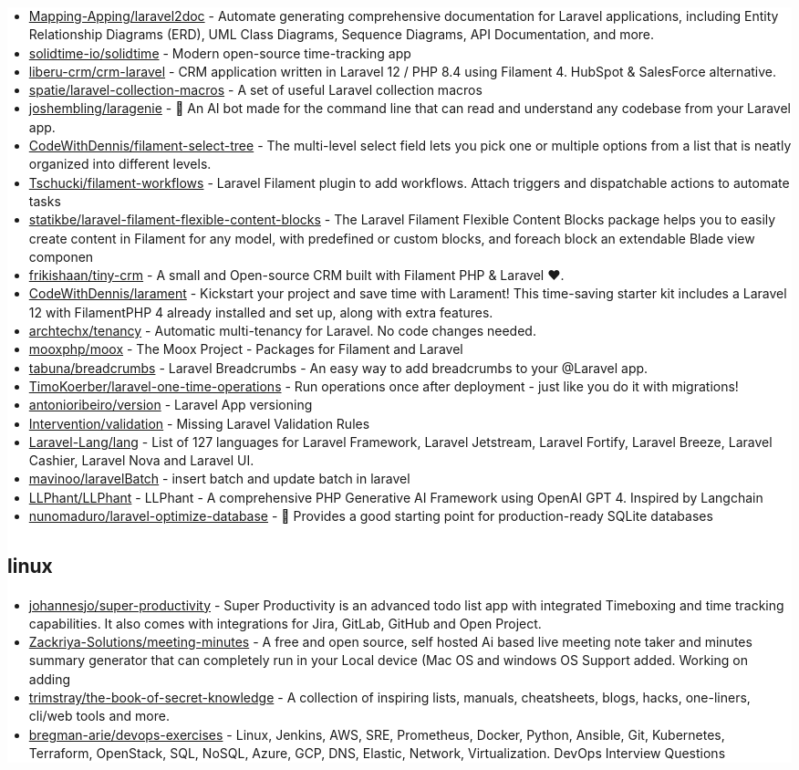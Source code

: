 - [Mapping-Apping/laravel2doc](https://github.com/Mapping-Apping/laravel2doc) - Automate generating comprehensive documentation for Laravel applications, including Entity Relationship Diagrams (ERD), UML Class Diagrams, Sequence Diagrams, API Documentation, and more.
- [solidtime-io/solidtime](https://github.com/solidtime-io/solidtime) - Modern open-source time-tracking app
- [liberu-crm/crm-laravel](https://github.com/liberu-crm/crm-laravel) - CRM application written in Laravel 12 / PHP 8.4 using Filament 4. HubSpot & SalesForce alternative.
- [spatie/laravel-collection-macros](https://github.com/spatie/laravel-collection-macros) - A set of useful Laravel collection macros
- [joshembling/laragenie](https://github.com/joshembling/laragenie) - 🤖 An AI bot made for the command line that can read and understand any codebase from your Laravel app.
- [CodeWithDennis/filament-select-tree](https://github.com/CodeWithDennis/filament-select-tree) - The multi-level select field lets you pick one or multiple options from a list that is neatly organized into different levels.
- [Tschucki/filament-workflows](https://github.com/Tschucki/filament-workflows) - Laravel Filament plugin to add workflows.  Attach triggers and dispatchable actions to automate tasks
- [statikbe/laravel-filament-flexible-content-blocks](https://github.com/statikbe/laravel-filament-flexible-content-blocks) - The Laravel Filament Flexible Content Blocks package helps you to easily create content in Filament for any model, with predefined or custom blocks, and foreach block an extendable Blade view componen
- [frikishaan/tiny-crm](https://github.com/frikishaan/tiny-crm) - A small and Open-source CRM built with Filament PHP & Laravel ❤.
- [CodeWithDennis/larament](https://github.com/CodeWithDennis/larament) - Kickstart your project and save time with Larament! This time-saving starter kit includes a Laravel 12 with FilamentPHP 4 already installed and set up, along with extra features.
- [archtechx/tenancy](https://github.com/archtechx/tenancy) - Automatic multi-tenancy for Laravel. No code changes needed.
- [mooxphp/moox](https://github.com/mooxphp/moox) - The Moox Project - Packages for Filament and Laravel
- [tabuna/breadcrumbs](https://github.com/tabuna/breadcrumbs) - Laravel Breadcrumbs - An easy way to add breadcrumbs to your @Laravel app.
- [TimoKoerber/laravel-one-time-operations](https://github.com/TimoKoerber/laravel-one-time-operations) - Run operations once after deployment - just like you do it with migrations!
- [antonioribeiro/version](https://github.com/antonioribeiro/version) - Laravel App versioning
- [Intervention/validation](https://github.com/Intervention/validation) - Missing Laravel Validation Rules
- [Laravel-Lang/lang](https://github.com/Laravel-Lang/lang) - List of 127 languages for Laravel Framework, Laravel Jetstream, Laravel Fortify, Laravel Breeze, Laravel Cashier, Laravel Nova and Laravel UI.
- [mavinoo/laravelBatch](https://github.com/mavinoo/laravelBatch) - insert batch and update batch in laravel
- [LLPhant/LLPhant](https://github.com/LLPhant/LLPhant) - LLPhant - A comprehensive PHP Generative AI Framework using OpenAI GPT 4. Inspired by Langchain
- [nunomaduro/laravel-optimize-database](https://github.com/nunomaduro/laravel-optimize-database) - 💨 Provides a good starting point for production-ready SQLite databases

## linux 

- [johannesjo/super-productivity](https://github.com/johannesjo/super-productivity) - Super Productivity is an advanced todo list app with integrated Timeboxing and time tracking capabilities. It also comes with integrations for Jira, GitLab, GitHub and Open Project.
- [Zackriya-Solutions/meeting-minutes](https://github.com/Zackriya-Solutions/meeting-minutes) - A free and open source, self hosted Ai based live meeting note taker and minutes summary generator that can completely run in your Local device (Mac OS and windows OS Support added. Working on adding 
- [trimstray/the-book-of-secret-knowledge](https://github.com/trimstray/the-book-of-secret-knowledge) - A collection of inspiring lists, manuals, cheatsheets, blogs, hacks, one-liners, cli/web tools and more.
- [bregman-arie/devops-exercises](https://github.com/bregman-arie/devops-exercises) - Linux, Jenkins, AWS, SRE, Prometheus, Docker, Python, Ansible, Git, Kubernetes, Terraform, OpenStack, SQL, NoSQL, Azure, GCP, DNS, Elastic, Network, Virtualization. DevOps Interview Questions
